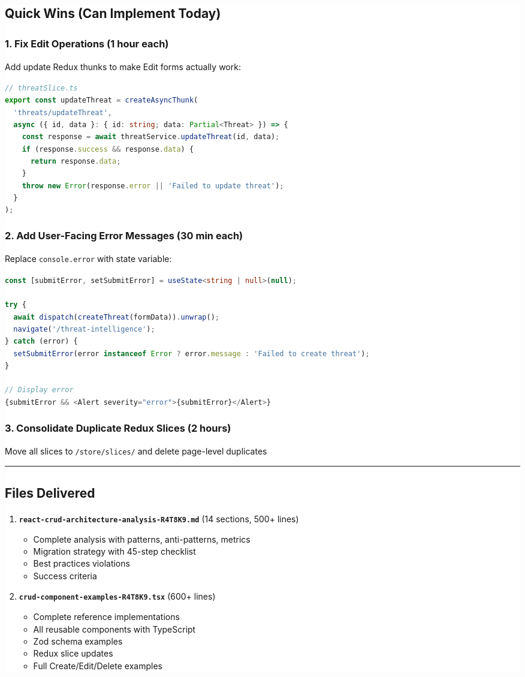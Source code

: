 
## Quick Wins (Can Implement Today)

### 1. Fix Edit Operations (1 hour each)
Add update Redux thunks to make Edit forms actually work:
```typescript
// threatSlice.ts
export const updateThreat = createAsyncThunk(
  'threats/updateThreat',
  async ({ id, data }: { id: string; data: Partial<Threat> }) => {
    const response = await threatService.updateThreat(id, data);
    if (response.success && response.data) {
      return response.data;
    }
    throw new Error(response.error || 'Failed to update threat');
  }
);
```

### 2. Add User-Facing Error Messages (30 min each)
Replace `console.error` with state variable:
```typescript
const [submitError, setSubmitError] = useState<string | null>(null);

try {
  await dispatch(createThreat(formData)).unwrap();
  navigate('/threat-intelligence');
} catch (error) {
  setSubmitError(error instanceof Error ? error.message : 'Failed to create threat');
}

// Display error
{submitError && <Alert severity="error">{submitError}</Alert>}
```

### 3. Consolidate Duplicate Redux Slices (2 hours)
Move all slices to `/store/slices/` and delete page-level duplicates

---

## Files Delivered

1. **`react-crud-architecture-analysis-R4T8K9.md`** (14 sections, 500+ lines)
   - Complete analysis with patterns, anti-patterns, metrics
   - Migration strategy with 45-step checklist
   - Best practices violations
   - Success criteria

2. **`crud-component-examples-R4T8K9.tsx`** (600+ lines)
   - Complete reference implementations
   - All reusable components with TypeScript
   - Zod schema examples
   - Redux slice updates
   - Full Create/Edit/Delete examples
